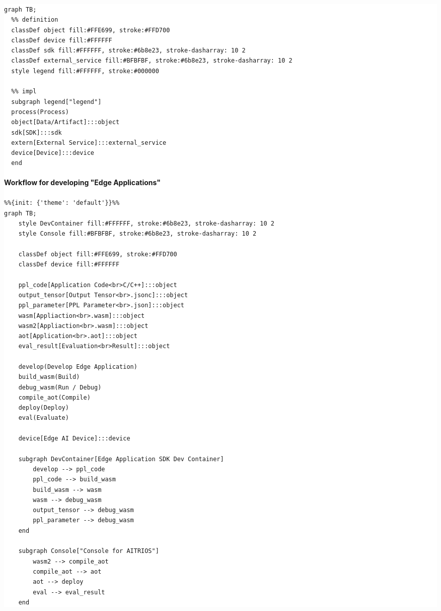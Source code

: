 
  ```mermaid
  graph TB;
    %% definition
    classDef object fill:#FFE699, stroke:#FFD700
    classDef device fill:#FFFFFF
    classDef sdk fill:#FFFFFF, stroke:#6b8e23, stroke-dasharray: 10 2
    classDef external_service fill:#BFBFBF, stroke:#6b8e23, stroke-dasharray: 10 2
    style legend fill:#FFFFFF, stroke:#000000

    %% impl
    subgraph legend["legend"]
    process(Process)
    object[Data/Artifact]:::object
    sdk[SDK]:::sdk
    extern[External Service]:::external_service
    device[Device]:::device
    end

  ```

#### Workflow for developing "**Edge Applications**"

```mermaid
%%{init: {'theme': 'default'}}%%
graph TB;
    style DevContainer fill:#FFFFFF, stroke:#6b8e23, stroke-dasharray: 10 2
    style Console fill:#BFBFBF, stroke:#6b8e23, stroke-dasharray: 10 2

    classDef object fill:#FFE699, stroke:#FFD700
    classDef device fill:#FFFFFF

    ppl_code[Application Code<br>C/C++]:::object
    output_tensor[Output Tensor<br>.jsonc]:::object
    ppl_parameter[PPL Parameter<br>.json]:::object
    wasm[Appliaction<br>.wasm]:::object
    wasm2[Appliaction<br>.wasm]:::object
    aot[Application<br>.aot]:::object
    eval_result[Evaluation<br>Result]:::object

    develop(Develop Edge Application)
    build_wasm(Build)
    debug_wasm(Run / Debug)
    compile_aot(Compile)
    deploy(Deploy)
    eval(Evaluate)

    device[Edge AI Device]:::device

    subgraph DevContainer[Edge Application SDK Dev Container]
        develop --> ppl_code
        ppl_code --> build_wasm
        build_wasm --> wasm
        wasm --> debug_wasm
        output_tensor --> debug_wasm
        ppl_parameter --> debug_wasm
    end

    subgraph Console["Console for AITRIOS"]
        wasm2 --> compile_aot
        compile_aot --> aot
        aot --> deploy
        eval --> eval_result
    end

```